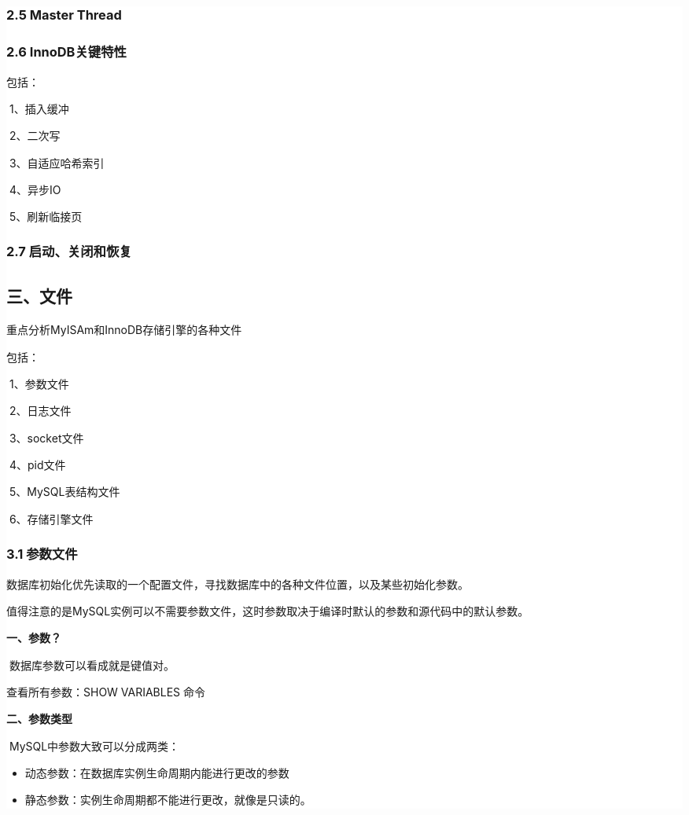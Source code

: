 

### 2.5 Master Thread

 

### 2.6 InnoDB关键特性

包括：

​	1、插入缓冲

​	2、二次写

​	3、自适应哈希索引

​	4、异步IO

​	5、刷新临接页

### 2.7 启动、关闭和恢复



## 三、文件

重点分析MyISAm和InnoDB存储引擎的各种文件

包括：

​	1、参数文件

​	2、日志文件

​	3、socket文件

​	4、pid文件

​	5、MySQL表结构文件

​	6、存储引擎文件



### 3.1 参数文件

​	数据库初始化优先读取的一个配置文件，寻找数据库中的各种文件位置，以及某些初始化参数。

​	值得注意的是MySQL实例可以不需要参数文件，这时参数取决于编译时默认的参数和源代码中的默认参数。 

**一、参数？**

​	数据库参数可以看成就是键值对。

查看所有参数：SHOW VARIABLES 命令

**二、参数类型**

​	MySQL中参数大致可以分成两类：

- 动态参数：在数据库实例生命周期内能进行更改的参数

- 静态参数：实例生命周期都不能进行更改，就像是只读的。
